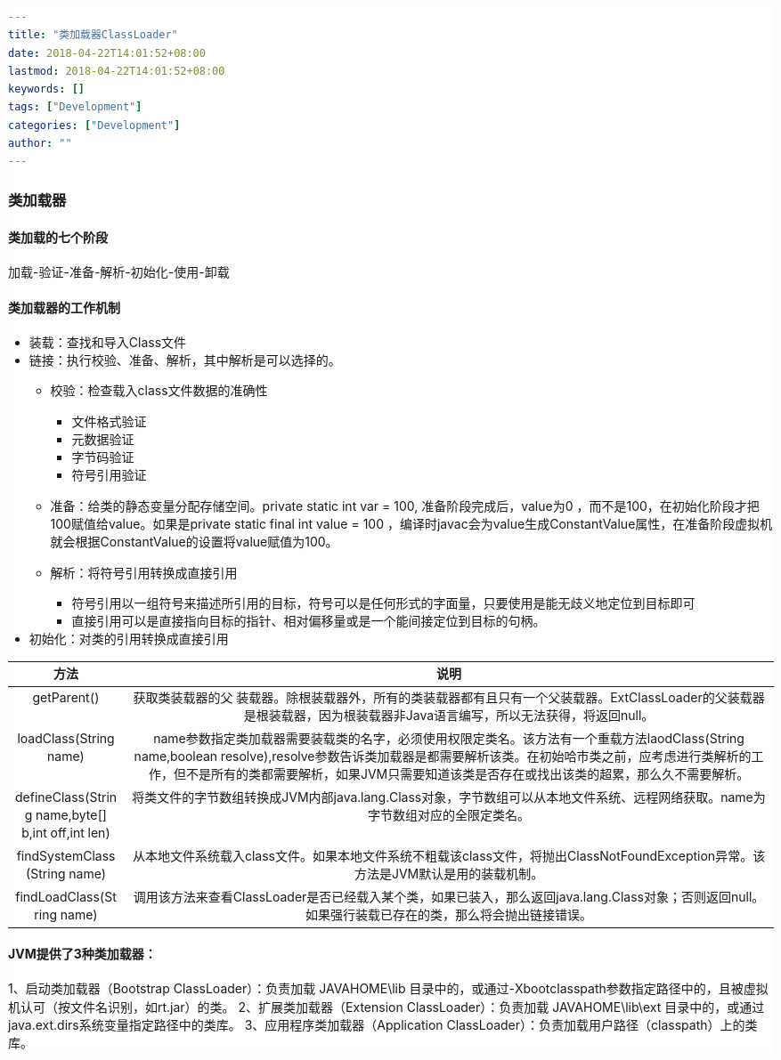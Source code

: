 ```yaml
---
title: "类加载器ClassLoader"
date: 2018-04-22T14:01:52+08:00
lastmod: 2018-04-22T14:01:52+08:00
keywords: []
tags: ["Development"]
categories: ["Development"]
author: ""
---
```

### 类加载器
#### 类加载的七个阶段

 加载-验证-准备-解析-初始化-使用-卸载

#### 类加载器的工作机制
*  装载：查找和导入Class文件
*  链接：执行校验、准备、解析，其中解析是可以选择的。
    * 校验：检查载入class文件数据的准确性
        * 文件格式验证
        * 元数据验证
        * 字节码验证
        * 符号引用验证
    * 准备：给类的静态变量分配存储空间。private static int var = 100, 准备阶段完成后，value为0 ，而不是100，在初始化阶段才把100赋值给value。如果是private static final int value = 100 ，编译时javac会为value生成ConstantValue属性，在准备阶段虚拟机就会根据ConstantValue的设置将value赋值为100。
         
    * 解析：将符号引用转换成直接引用
        * 符号引用以一组符号来描述所引用的目标，符号可以是任何形式的字面量，只要使用是能无歧义地定位到目标即可
        * 直接引用可以是直接指向目标的指针、相对偏移量或是一个能间接定位到目标的句柄。
* 初始化：对类的引用转换成直接引用

方法|说明
:-:|:-:
getParent()|获取类装载器的父 装载器。除根装载器外，所有的类装载器都有且只有一个父装载器。ExtClassLoader的父装载器是根装载器，因为根装载器非Java语言编写，所以无法获得，将返回null。
loadClass(String name)|name参数指定类加载器需要装载类的名字，必须使用权限定类名。该方法有一个重载方法laodClass(String name,boolean resolve),resolve参数告诉类加载器是都需要解析该类。在初始哈市类之前，应考虑进行类解析的工作，但不是所有的类都需要解析，如果JVM只需要知道该类是否存在或找出该类的超累，那么久不需要解析。
defineClass(String name,byte[] b,int off,int len)|将类文件的字节数组转换成JVM内部java.lang.Class对象，字节数组可以从本地文件系统、远程网络获取。name为字节数组对应的全限定类名。
findSystemClass(String name)|从本地文件系统载入class文件。如果本地文件系统不粗载该class文件，将抛出ClassNotFoundException异常。该方法是JVM默认是用的装载机制。
findLoadClass(String name)|调用该方法来查看ClassLoader是否已经载入某个类，如果已装入，那么返回java.lang.Class对象；否则返回null。如果强行装载已存在的类，那么将会抛出链接错误。

#### JVM提供了3种类加载器：
1、启动类加载器（Bootstrap ClassLoader）：负责加载 JAVAHOME\lib 目录中的，或通过-Xbootclasspath参数指定路径中的，且被虚拟机认可（按文件名识别，如rt.jar）的类。 
2、扩展类加载器（Extension ClassLoader）：负责加载 JAVAHOME\lib\ext 目录中的，或通过java.ext.dirs系统变量指定路径中的类库。 
3、应用程序类加载器（Application ClassLoader）：负责加载用户路径（classpath）上的类库。
